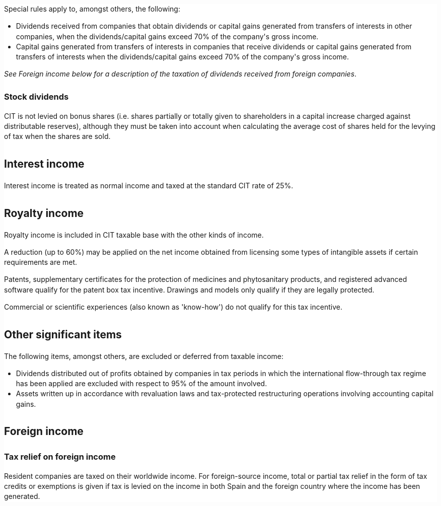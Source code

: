 Special rules apply to, amongst others, the following:

* Dividends received from companies that obtain dividends or capital gains generated from transfers of interests in other companies, when the dividends/capital gains exceed 70% of the company's gross income.
* Capital gains generated from transfers of interests in companies that receive dividends or capital gains generated from transfers of interests when the dividends/capital gains exceed 70% of the company's gross income.

*See Foreign income below for a description of the taxation of dividends received from foreign companies*.

### Stock dividends

CIT is not levied on bonus shares (i.e. shares partially or totally given to shareholders in a capital increase charged against distributable reserves), although they must be taken into account when calculating the average cost of shares held for the levying of tax when the shares are sold.

## Interest income

Interest income is treated as normal income and taxed at the standard CIT rate of 25%.

## Royalty income

Royalty income is included in CIT taxable base with the other kinds of income.

A reduction (up to 60%) may be applied on the net income obtained from licensing some types of intangible assets if certain requirements are met.

Patents, supplementary certificates for the protection of medicines and phytosanitary products, and registered advanced software qualify for the patent box tax incentive. Drawings and models only qualify if they are legally protected.

Commercial or scientific experiences (also known as 'know-how') do not qualify for this tax incentive.

## Other significant items

The following items, amongst others, are excluded or deferred from taxable income:

* Dividends distributed out of profits obtained by companies in tax periods in which the international flow-through tax regime has been applied are excluded with respect to 95% of the amount involved.
* Assets written up in accordance with revaluation laws and tax-protected restructuring operations involving accounting capital gains.

## Foreign income

### Tax relief on foreign income

Resident companies are taxed on their worldwide income. For foreign-source income, total or partial tax relief in the form of tax credits or exemptions is given if tax is levied on the income in both Spain and the foreign country where the income has been generated.

